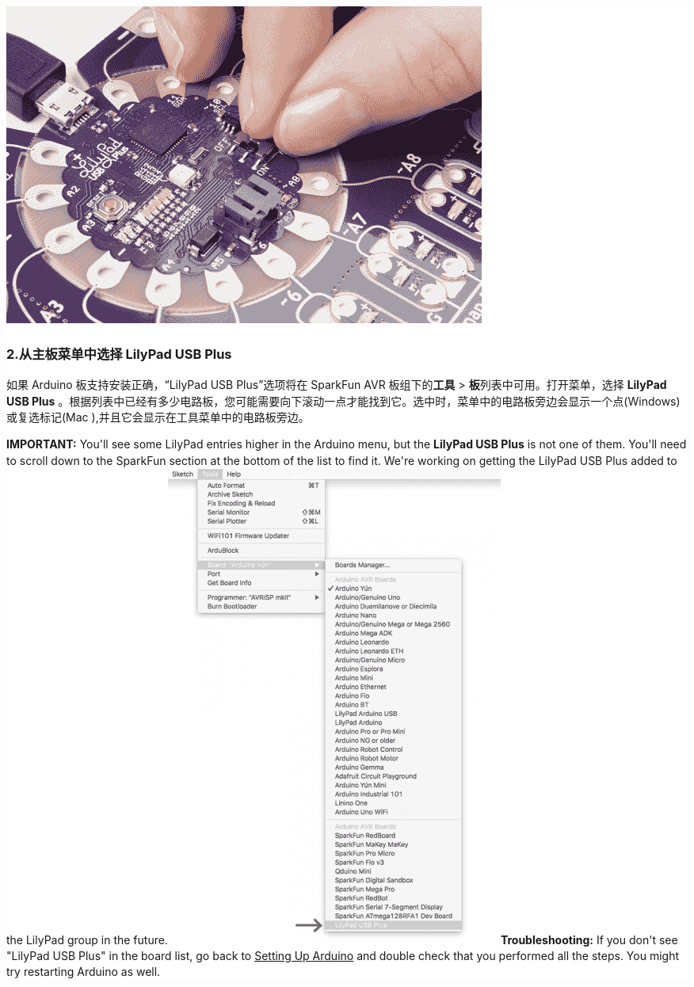 [![Turn LilyPad ProtoSnap Plus ON](img/db8519bd34050264a31032c1dcb4c9dd.png)](https://cdn.sparkfun.com/assets/learn_tutorials/6/8/0/TurnOnLilyPadSwitch.jpg)

### 2.从主板菜单中选择 LilyPad USB Plus

如果 Arduino 板支持安装正确，“LilyPad USB Plus”选项将在 SparkFun AVR 板组下的**工具** > **板**列表中可用。打开菜单，选择 **LilyPad USB Plus** 。根据列表中已经有多少电路板，您可能需要向下滚动一点才能找到它。选中时，菜单中的电路板旁边会显示一个点(Windows)或复选标记(Mac ),并且它会显示在工具菜单中的电路板旁边。

**IMPORTANT:** You'll see some LilyPad entries higher in the Arduino menu, but the **LilyPad USB Plus** is not one of them. You'll need to scroll down to the SparkFun section at the bottom of the list to find it. We're working on getting the LilyPad USB Plus added to the LilyPad group in the future.[![Select Board Definition](img/97fc322f217037b502ecf3dab7307473.png)](https://cdn.sparkfun.com/assets/learn_tutorials/6/8/0/SelectBoardArrow.png)**Troubleshooting:** If you don't see "LilyPad USB Plus" in the board list, go back to [Setting Up Arduino](https://learn.sparkfun.com/tutorials/lilypad-protosnap-plus-hookup-guide#setting-up-arduino) and double check that you performed all the steps. You might try restarting Arduino as well.
